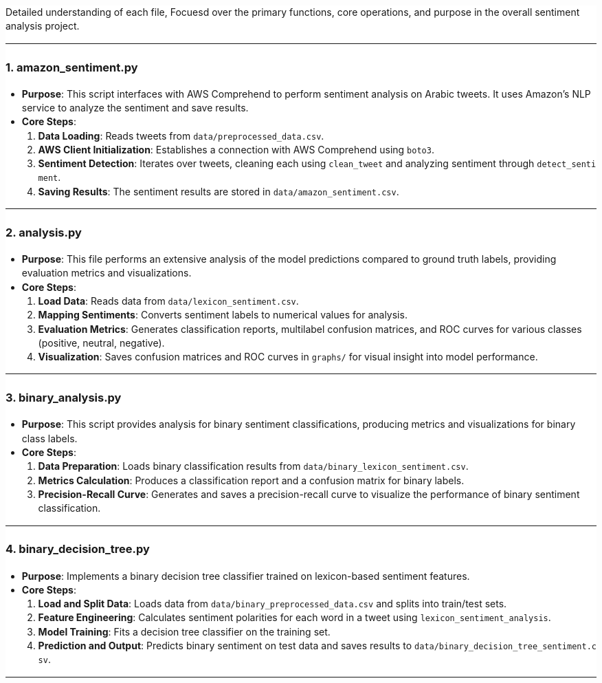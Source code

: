 Detailed understanding of each file, Focuesd over the primary functions, core operations, and purpose in the overall sentiment analysis project.

---

### 1. **amazon_sentiment.py**
   - **Purpose**: This script interfaces with AWS Comprehend to perform sentiment analysis on Arabic tweets. It uses Amazon’s NLP service to analyze the sentiment and save results.
   - **Core Steps**:
     1. **Data Loading**: Reads tweets from `data/preprocessed_data.csv`.
     2. **AWS Client Initialization**: Establishes a connection with AWS Comprehend using `boto3`.
     3. **Sentiment Detection**: Iterates over tweets, cleaning each using `clean_tweet` and analyzing sentiment through `detect_sentiment`.
     4. **Saving Results**: The sentiment results are stored in `data/amazon_sentiment.csv`.

---

### 2. **analysis.py**
   - **Purpose**: This file performs an extensive analysis of the model predictions compared to ground truth labels, providing evaluation metrics and visualizations.
   - **Core Steps**:
     1. **Load Data**: Reads data from `data/lexicon_sentiment.csv`.
     2. **Mapping Sentiments**: Converts sentiment labels to numerical values for analysis.
     3. **Evaluation Metrics**: Generates classification reports, multilabel confusion matrices, and ROC curves for various classes (positive, neutral, negative).
     4. **Visualization**: Saves confusion matrices and ROC curves in `graphs/` for visual insight into model performance.

---

### 3. **binary_analysis.py**
   - **Purpose**: This script provides analysis for binary sentiment classifications, producing metrics and visualizations for binary class labels.
   - **Core Steps**:
     1. **Data Preparation**: Loads binary classification results from `data/binary_lexicon_sentiment.csv`.
     2. **Metrics Calculation**: Produces a classification report and a confusion matrix for binary labels.
     3. **Precision-Recall Curve**: Generates and saves a precision-recall curve to visualize the performance of binary sentiment classification.

---

### 4. **binary_decision_tree.py**
   - **Purpose**: Implements a binary decision tree classifier trained on lexicon-based sentiment features.
   - **Core Steps**:
     1. **Load and Split Data**: Loads data from `data/binary_preprocessed_data.csv` and splits into train/test sets.
     2. **Feature Engineering**: Calculates sentiment polarities for each word in a tweet using `lexicon_sentiment_analysis`.
     3. **Model Training**: Fits a decision tree classifier on the training set.
     4. **Prediction and Output**: Predicts binary sentiment on test data and saves results to `data/binary_decision_tree_sentiment.csv`.

---